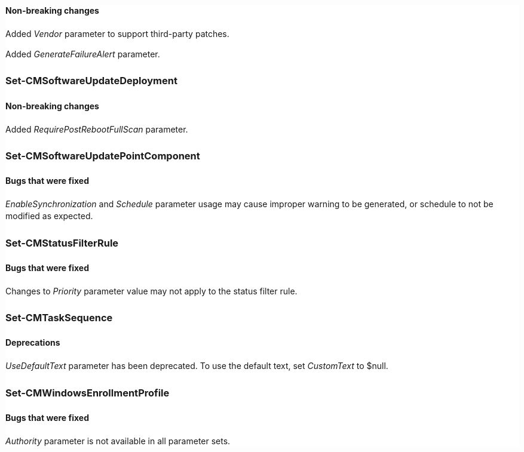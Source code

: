 #### Non-breaking changes
Added *Vendor* parameter to support third-party patches.

Added *GenerateFailureAlert* parameter.

### Set-CMSoftwareUpdateDeployment
#### Non-breaking changes
Added *RequirePostRebootFullScan* parameter.

### Set-CMSoftwareUpdatePointComponent
#### Bugs that were fixed
*EnableSynchronization* and *Schedule* parameter usage may cause improper warning to be generated, or schedule to not be modified as expected.

### Set-CMStatusFilterRule
#### Bugs that were fixed
Changes to *Priority* parameter value may not apply to the status filter rule.

### Set-CMTaskSequence
#### Deprecations
*UseDefaultText* parameter has been deprecated. To use the default text, set *CustomText* to $null.

### Set-CMWindowsEnrollmentProfile
#### Bugs that were fixed
*Authority* parameter is not available in all parameter sets.
